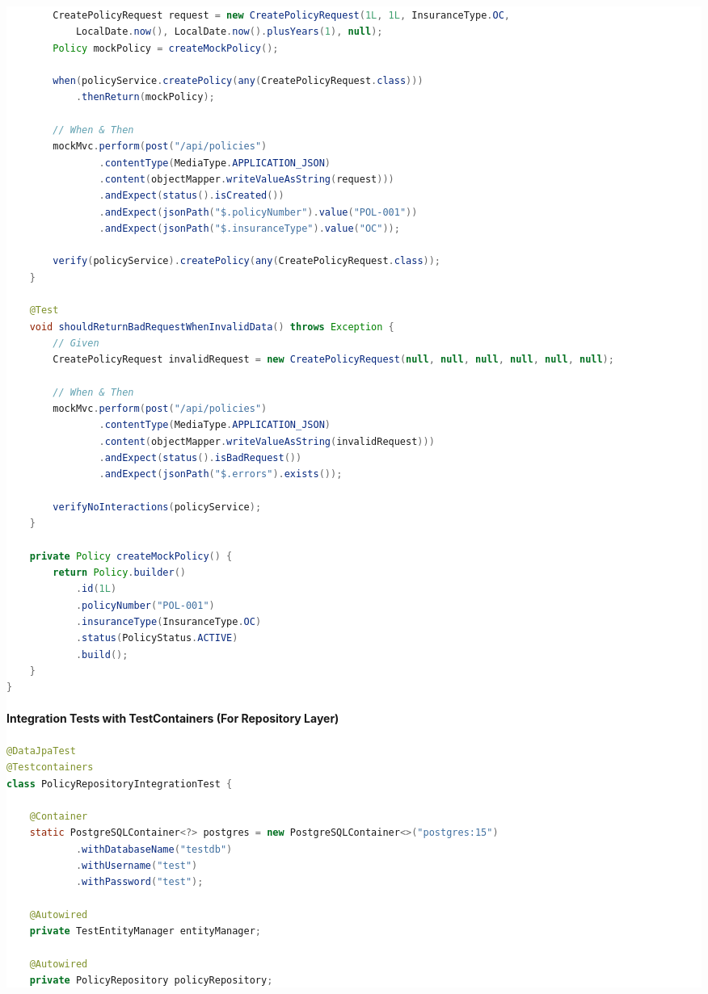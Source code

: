 ```java
        CreatePolicyRequest request = new CreatePolicyRequest(1L, 1L, InsuranceType.OC, 
            LocalDate.now(), LocalDate.now().plusYears(1), null);
        Policy mockPolicy = createMockPolicy();
        
        when(policyService.createPolicy(any(CreatePolicyRequest.class)))
            .thenReturn(mockPolicy);
        
        // When & Then
        mockMvc.perform(post("/api/policies")
                .contentType(MediaType.APPLICATION_JSON)
                .content(objectMapper.writeValueAsString(request)))
                .andExpect(status().isCreated())
                .andExpect(jsonPath("$.policyNumber").value("POL-001"))
                .andExpect(jsonPath("$.insuranceType").value("OC"));
        
        verify(policyService).createPolicy(any(CreatePolicyRequest.class));
    }
    
    @Test
    void shouldReturnBadRequestWhenInvalidData() throws Exception {
        // Given
        CreatePolicyRequest invalidRequest = new CreatePolicyRequest(null, null, null, null, null, null);
        
        // When & Then
        mockMvc.perform(post("/api/policies")
                .contentType(MediaType.APPLICATION_JSON)
                .content(objectMapper.writeValueAsString(invalidRequest)))
                .andExpect(status().isBadRequest())
                .andExpect(jsonPath("$.errors").exists());
        
        verifyNoInteractions(policyService);
    }
    
    private Policy createMockPolicy() {
        return Policy.builder()
            .id(1L)
            .policyNumber("POL-001")
            .insuranceType(InsuranceType.OC)
            .status(PolicyStatus.ACTIVE)
            .build();
    }
}
```

#### Integration Tests with TestContainers (For Repository Layer)
```java
@DataJpaTest
@Testcontainers
class PolicyRepositoryIntegrationTest {
    
    @Container
    static PostgreSQLContainer<?> postgres = new PostgreSQLContainer<>("postgres:15")
            .withDatabaseName("testdb")
            .withUsername("test")
            .withPassword("test");
    
    @Autowired
    private TestEntityManager entityManager;
    
    @Autowired
    private PolicyRepository policyRepository;
```